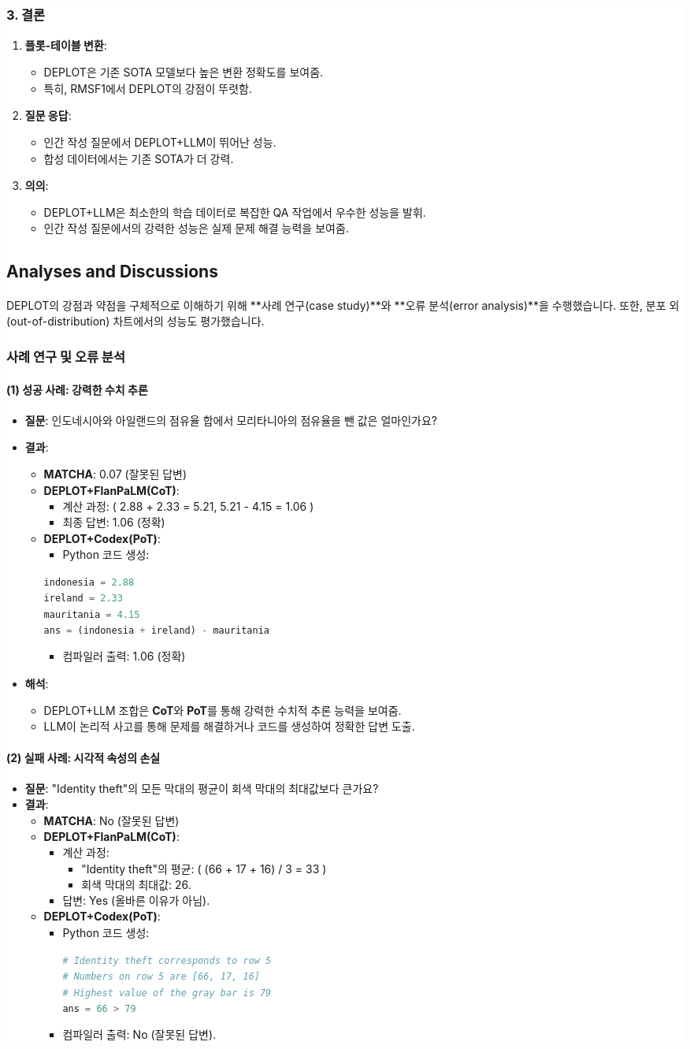 ### **3. 결론**
1. **플롯-테이블 변환**:
   - DEPLOT은 기존 SOTA 모델보다 높은 변환 정확도를 보여줌.
   - 특히, RMSF1에서 DEPLOT의 강점이 뚜렷함.

2. **질문 응답**:
   - 인간 작성 질문에서 DEPLOT+LLM이 뛰어난 성능.
   - 합성 데이터에서는 기존 SOTA가 더 강력.

3. **의의**:
   - DEPLOT+LLM은 최소한의 학습 데이터로 복잡한 QA 작업에서 우수한 성능을 발휘.
   - 인간 작성 질문에서의 강력한 성능은 실제 문제 해결 능력을 보여줌.

## Analyses and Discussions
DEPLOT의 강점과 약점을 구체적으로 이해하기 위해 **사례 연구(case study)**와 **오류 분석(error analysis)**을 수행했습니다. 또한, 분포 외(out-of-distribution) 차트에서의 성능도 평가했습니다.

### **사례 연구 및 오류 분석**

#### **(1) 성공 사례: 강력한 수치 추론**
- **질문**: 인도네시아와 아일랜드의 점유율 합에서 모리타니아의 점유율을 뺀 값은 얼마인가요?
- **결과**:
  - **MATCHA**: 0.07 (잘못된 답변)
  - **DEPLOT+FlanPaLM(CoT)**:
    - 계산 과정: \( 2.88 + 2.33 = 5.21, 5.21 - 4.15 = 1.06 \)
    - 최종 답변: 1.06 (정확)
  - **DEPLOT+Codex(PoT)**:
    - Python 코드 생성:
    ```python
    indonesia = 2.88
    ireland = 2.33
    mauritania = 4.15
    ans = (indonesia + ireland) - mauritania
    ```
    - 컴파일러 출력: 1.06 (정확)

- **해석**:
  - DEPLOT+LLM 조합은 **CoT**와 **PoT**를 통해 강력한 수치적 추론 능력을 보여줌.
  - LLM이 논리적 사고를 통해 문제를 해결하거나 코드를 생성하여 정확한 답변 도출.

#### **(2) 실패 사례: 시각적 속성의 손실**
- **질문**: "Identity theft"의 모든 막대의 평균이 회색 막대의 최대값보다 큰가요?
- **결과**:
  - **MATCHA**: No (잘못된 답변)
  - **DEPLOT+FlanPaLM(CoT)**:
    - 계산 과정:
      - "Identity theft"의 평균: \( (66 + 17 + 16) / 3 = 33 \)
      - 회색 막대의 최대값: 26.
    - 답변: Yes (올바른 이유가 아님).
  - **DEPLOT+Codex(PoT)**:
    - Python 코드 생성:
      ```python
      # Identity theft corresponds to row 5
      # Numbers on row 5 are [66, 17, 16]
      # Highest value of the gray bar is 79
      ans = 66 > 79
      ```
    - 컴파일러 출력: No (잘못된 답변).
